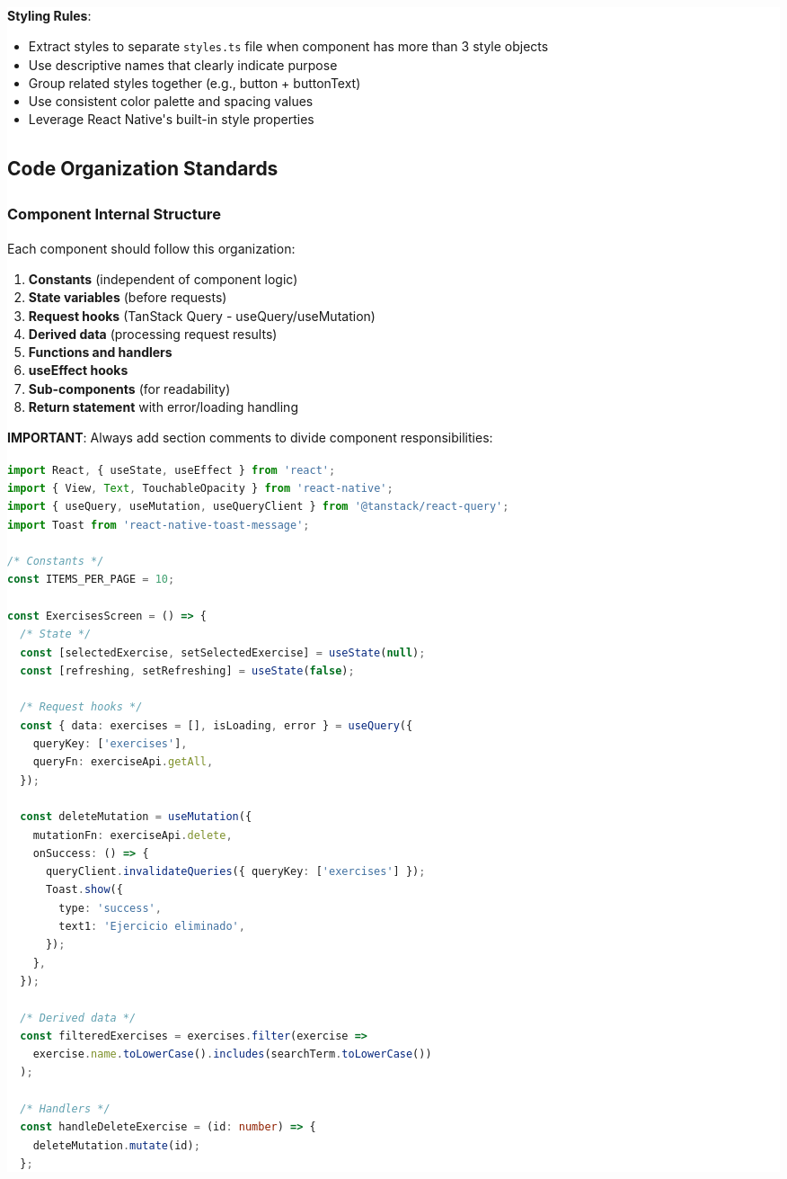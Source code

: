 **Styling Rules**:

- Extract styles to separate `styles.ts` file when component has more than 3 style objects
- Use descriptive names that clearly indicate purpose
- Group related styles together (e.g., button + buttonText)
- Use consistent color palette and spacing values
- Leverage React Native's built-in style properties

## Code Organization Standards

### Component Internal Structure

Each component should follow this organization:

1. **Constants** (independent of component logic)
2. **State variables** (before requests)
3. **Request hooks** (TanStack Query - useQuery/useMutation)
4. **Derived data** (processing request results)
5. **Functions and handlers**
6. **useEffect hooks**
7. **Sub-components** (for readability)
8. **Return statement** with error/loading handling

**IMPORTANT**: Always add section comments to divide component responsibilities:

```typescript
import React, { useState, useEffect } from 'react';
import { View, Text, TouchableOpacity } from 'react-native';
import { useQuery, useMutation, useQueryClient } from '@tanstack/react-query';
import Toast from 'react-native-toast-message';

/* Constants */
const ITEMS_PER_PAGE = 10;

const ExercisesScreen = () => {
  /* State */
  const [selectedExercise, setSelectedExercise] = useState(null);
  const [refreshing, setRefreshing] = useState(false);

  /* Request hooks */
  const { data: exercises = [], isLoading, error } = useQuery({
    queryKey: ['exercises'],
    queryFn: exerciseApi.getAll,
  });

  const deleteMutation = useMutation({
    mutationFn: exerciseApi.delete,
    onSuccess: () => {
      queryClient.invalidateQueries({ queryKey: ['exercises'] });
      Toast.show({
        type: 'success',
        text1: 'Ejercicio eliminado',
      });
    },
  });

  /* Derived data */
  const filteredExercises = exercises.filter(exercise => 
    exercise.name.toLowerCase().includes(searchTerm.toLowerCase())
  );

  /* Handlers */
  const handleDeleteExercise = (id: number) => {
    deleteMutation.mutate(id);
  };
```